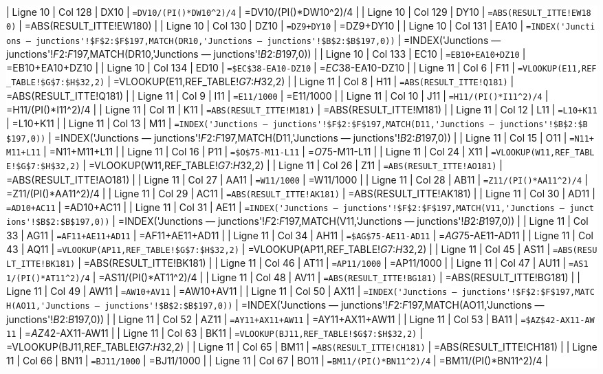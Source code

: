 | Ligne 10 | Col 128 | DX10 | `=DV10/(PI()*DW10^2)/4` | =DV10/(PI()*DW10^2)/4 |
| Ligne 10 | Col 129 | DY10 | `=ABS(RESULT_ITTE!EW180)` | =ABS(RESULT_ITTE!EW180) |
| Ligne 10 | Col 130 | DZ10 | `=DZ9+DY10` | =DZ9+DY10 |
| Ligne 10 | Col 131 | EA10 | `=INDEX('Junctions — junctions'!$F$2:$F$197,MATCH(DR10,'Junctions — junctions'!$B$2:$B$197,0))` | =INDEX('Junctions — junctions'!$F$2:$F$197,MATCH(DR10,'Junctions — junctions'!$B$2:$B$197,0)) |
| Ligne 10 | Col 133 | EC10 | `=EB10+EA10+DZ10` | =EB10+EA10+DZ10 |
| Ligne 10 | Col 134 | ED10 | `=$EC$38-EA10-DZ10` | =$EC$38-EA10-DZ10 |
| Ligne 11 | Col 6 | F11 | `=VLOOKUP(E11,REF_TABLE!$G$7:$H$32,2)` | =VLOOKUP(E11,REF_TABLE!$G$7:$H$32,2) |
| Ligne 11 | Col 8 | H11 | `=ABS(RESULT_ITTE!Q181)` | =ABS(RESULT_ITTE!Q181) |
| Ligne 11 | Col 9 | I11 | `=E11/1000` | =E11/1000 |
| Ligne 11 | Col 10 | J11 | `=H11/(PI()*I11^2)/4` | =H11/(PI()*I11^2)/4 |
| Ligne 11 | Col 11 | K11 | `=ABS(RESULT_ITTE!M181)` | =ABS(RESULT_ITTE!M181) |
| Ligne 11 | Col 12 | L11 | `=L10+K11` | =L10+K11 |
| Ligne 11 | Col 13 | M11 | `=INDEX('Junctions — junctions'!$F$2:$F$197,MATCH(D11,'Junctions — junctions'!$B$2:$B$197,0))` | =INDEX('Junctions — junctions'!$F$2:$F$197,MATCH(D11,'Junctions — junctions'!$B$2:$B$197,0)) |
| Ligne 11 | Col 15 | O11 | `=N11+M11+L11` | =N11+M11+L11 |
| Ligne 11 | Col 16 | P11 | `=$O$75-M11-L11` | =$O$75-M11-L11 |
| Ligne 11 | Col 24 | X11 | `=VLOOKUP(W11,REF_TABLE!$G$7:$H$32,2)` | =VLOOKUP(W11,REF_TABLE!$G$7:$H$32,2) |
| Ligne 11 | Col 26 | Z11 | `=ABS(RESULT_ITTE!AO181)` | =ABS(RESULT_ITTE!AO181) |
| Ligne 11 | Col 27 | AA11 | `=W11/1000` | =W11/1000 |
| Ligne 11 | Col 28 | AB11 | `=Z11/(PI()*AA11^2)/4` | =Z11/(PI()*AA11^2)/4 |
| Ligne 11 | Col 29 | AC11 | `=ABS(RESULT_ITTE!AK181)` | =ABS(RESULT_ITTE!AK181) |
| Ligne 11 | Col 30 | AD11 | `=AD10+AC11` | =AD10+AC11 |
| Ligne 11 | Col 31 | AE11 | `=INDEX('Junctions — junctions'!$F$2:$F$197,MATCH(V11,'Junctions — junctions'!$B$2:$B$197,0))` | =INDEX('Junctions — junctions'!$F$2:$F$197,MATCH(V11,'Junctions — junctions'!$B$2:$B$197,0)) |
| Ligne 11 | Col 33 | AG11 | `=AF11+AE11+AD11` | =AF11+AE11+AD11 |
| Ligne 11 | Col 34 | AH11 | `=$AG$75-AE11-AD11` | =$AG$75-AE11-AD11 |
| Ligne 11 | Col 43 | AQ11 | `=VLOOKUP(AP11,REF_TABLE!$G$7:$H$32,2)` | =VLOOKUP(AP11,REF_TABLE!$G$7:$H$32,2) |
| Ligne 11 | Col 45 | AS11 | `=ABS(RESULT_ITTE!BK181)` | =ABS(RESULT_ITTE!BK181) |
| Ligne 11 | Col 46 | AT11 | `=AP11/1000` | =AP11/1000 |
| Ligne 11 | Col 47 | AU11 | `=AS11/(PI()*AT11^2)/4` | =AS11/(PI()*AT11^2)/4 |
| Ligne 11 | Col 48 | AV11 | `=ABS(RESULT_ITTE!BG181)` | =ABS(RESULT_ITTE!BG181) |
| Ligne 11 | Col 49 | AW11 | `=AW10+AV11` | =AW10+AV11 |
| Ligne 11 | Col 50 | AX11 | `=INDEX('Junctions — junctions'!$F$2:$F$197,MATCH(AO11,'Junctions — junctions'!$B$2:$B$197,0))` | =INDEX('Junctions — junctions'!$F$2:$F$197,MATCH(AO11,'Junctions — junctions'!$B$2:$B$197,0)) |
| Ligne 11 | Col 52 | AZ11 | `=AY11+AX11+AW11` | =AY11+AX11+AW11 |
| Ligne 11 | Col 53 | BA11 | `=$AZ$42-AX11-AW11` | =$AZ$42-AX11-AW11 |
| Ligne 11 | Col 63 | BK11 | `=VLOOKUP(BJ11,REF_TABLE!$G$7:$H$32,2)` | =VLOOKUP(BJ11,REF_TABLE!$G$7:$H$32,2) |
| Ligne 11 | Col 65 | BM11 | `=ABS(RESULT_ITTE!CH181)` | =ABS(RESULT_ITTE!CH181) |
| Ligne 11 | Col 66 | BN11 | `=BJ11/1000` | =BJ11/1000 |
| Ligne 11 | Col 67 | BO11 | `=BM11/(PI()*BN11^2)/4` | =BM11/(PI()*BN11^2)/4 |
